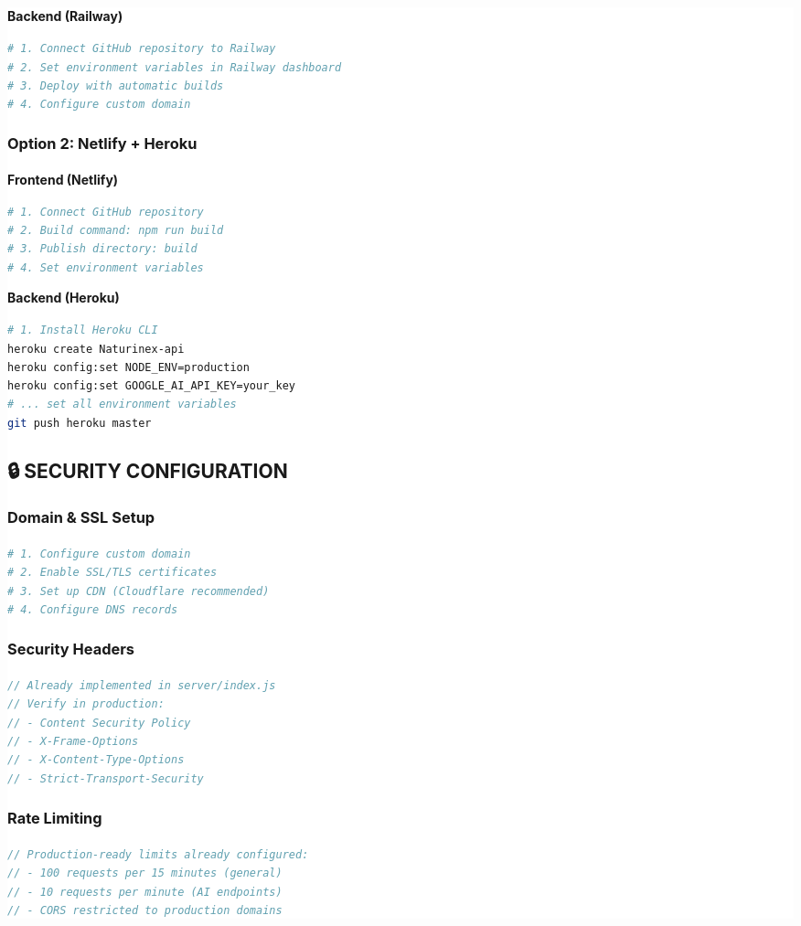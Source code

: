 **Backend (Railway)**
```bash
# 1. Connect GitHub repository to Railway
# 2. Set environment variables in Railway dashboard
# 3. Deploy with automatic builds
# 4. Configure custom domain
```

### Option 2: Netlify + Heroku
**Frontend (Netlify)**
```bash
# 1. Connect GitHub repository
# 2. Build command: npm run build
# 3. Publish directory: build
# 4. Set environment variables
```

**Backend (Heroku)**
```bash
# 1. Install Heroku CLI
heroku create Naturinex-api
heroku config:set NODE_ENV=production
heroku config:set GOOGLE_AI_API_KEY=your_key
# ... set all environment variables
git push heroku master
```

## 🔒 **SECURITY CONFIGURATION**

### Domain & SSL Setup
```bash
# 1. Configure custom domain
# 2. Enable SSL/TLS certificates
# 3. Set up CDN (Cloudflare recommended)
# 4. Configure DNS records
```

### Security Headers
```javascript
// Already implemented in server/index.js
// Verify in production:
// - Content Security Policy
// - X-Frame-Options
// - X-Content-Type-Options
// - Strict-Transport-Security
```

### Rate Limiting
```javascript
// Production-ready limits already configured:
// - 100 requests per 15 minutes (general)
// - 10 requests per minute (AI endpoints)
// - CORS restricted to production domains
```
